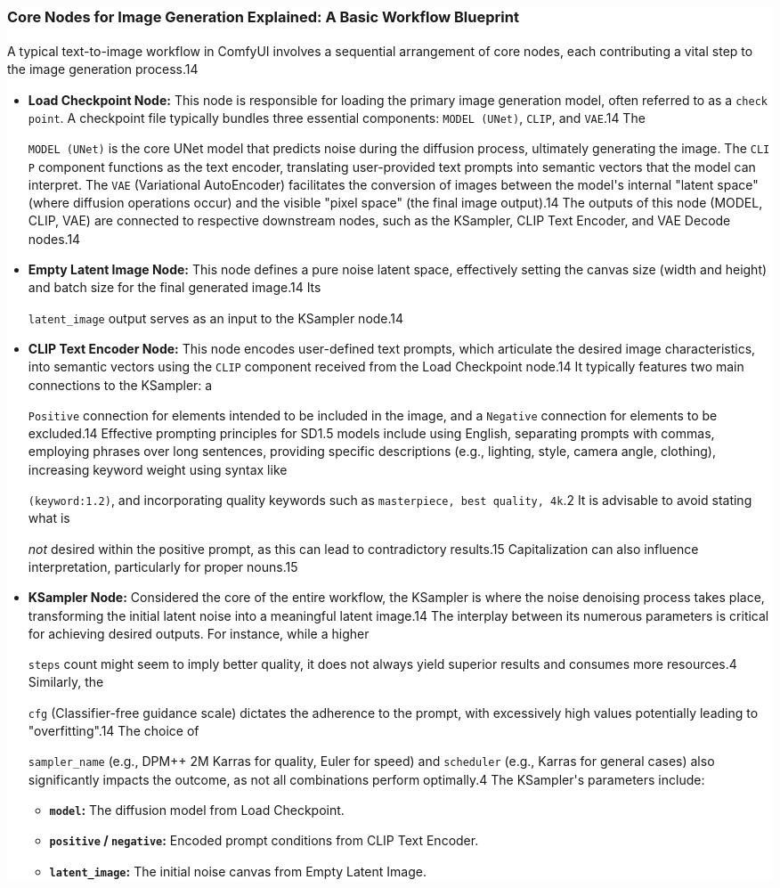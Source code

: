 ### **Core Nodes for Image Generation Explained: A Basic Workflow Blueprint**

A typical text-to-image workflow in ComfyUI involves a sequential arrangement of core nodes, each contributing a vital step to the image generation process.14

- **Load Checkpoint Node:** This node is responsible for loading the primary image generation model, often referred to as a `checkpoint`. A checkpoint file typically bundles three essential components: `MODEL (UNet)`, `CLIP`, and `VAE`.14 The  
    
  `MODEL (UNet)` is the core UNet model that predicts noise during the diffusion process, ultimately generating the image. The `CLIP` component functions as the text encoder, translating user-provided text prompts into semantic vectors that the model can interpret. The `VAE` (Variational AutoEncoder) facilitates the conversion of images between the model's internal "latent space" (where diffusion operations occur) and the visible "pixel space" (the final image output).14 The outputs of this node (MODEL, CLIP, VAE) are connected to respective downstream nodes, such as the KSampler, CLIP Text Encoder, and VAE Decode nodes.14  
    
- **Empty Latent Image Node:** This node defines a pure noise latent space, effectively setting the canvas size (width and height) and batch size for the final generated image.14 Its  
    
  `latent_image` output serves as an input to the KSampler node.14  
    
- **CLIP Text Encoder Node:** This node encodes user-defined text prompts, which articulate the desired image characteristics, into semantic vectors using the `CLIP` component received from the Load Checkpoint node.14 It typically features two main connections to the KSampler: a  
    
  `Positive` connection for elements intended to be included in the image, and a `Negative` connection for elements to be excluded.14 Effective prompting principles for SD1.5 models include using English, separating prompts with commas, employing phrases over long sentences, providing specific descriptions (e.g., lighting, style, camera angle, clothing), increasing keyword weight using syntax like  
    
  `(keyword:1.2)`, and incorporating quality keywords such as `masterpiece, best quality, 4k`.2 It is advisable to avoid stating what is  
    
  *not* desired within the positive prompt, as this can lead to contradictory results.15 Capitalization can also influence interpretation, particularly for proper nouns.15  
    
- **KSampler Node:** Considered the core of the entire workflow, the KSampler is where the noise denoising process takes place, transforming the initial latent noise into a meaningful latent image.14 The interplay between its numerous parameters is critical for achieving desired outputs. For instance, while a higher  
    
  `steps` count might seem to imply better quality, it does not always yield superior results and consumes more resources.4 Similarly, the  
    
  `cfg` (Classifier-free guidance scale) dictates the adherence to the prompt, with excessively high values potentially leading to "overfitting".14 The choice of  
    
  `sampler_name` (e.g., DPM++ 2M Karras for quality, Euler for speed) and `scheduler` (e.g., Karras for general cases) also significantly impacts the outcome, as not all combinations perform optimally.4 The KSampler's parameters include:  
    
  - **`model`:** The diffusion model from Load Checkpoint.  
      
  - **`positive` / `negative`:** Encoded prompt conditions from CLIP Text Encoder.  
      
  - **`latent_image`:** The initial noise canvas from Empty Latent Image.  
      